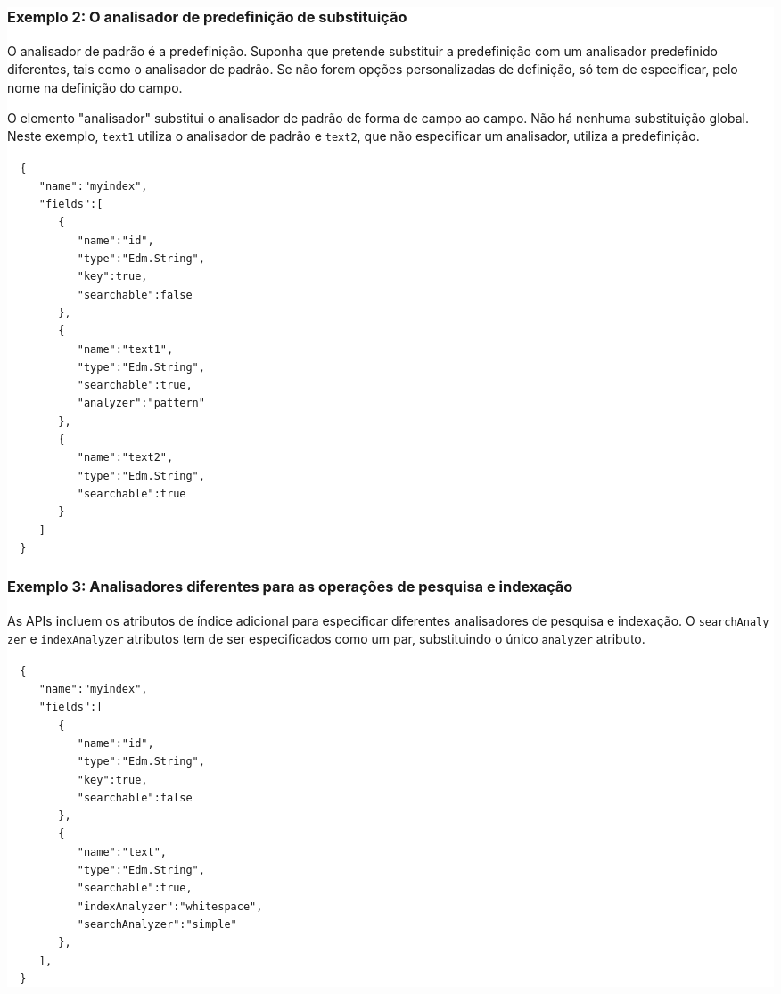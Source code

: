 <a name="Example2"></a>
### <a name="example-2-override-the-default-analyzer"></a>Exemplo 2: O analisador de predefinição de substituição

O analisador de padrão é a predefinição. Suponha que pretende substituir a predefinição com um analisador predefinido diferentes, tais como o analisador de padrão. Se não forem opções personalizadas de definição, só tem de especificar, pelo nome na definição do campo.

O elemento "analisador" substitui o analisador de padrão de forma de campo ao campo. Não há nenhuma substituição global. Neste exemplo, `text1` utiliza o analisador de padrão e `text2`, que não especificar um analisador, utiliza a predefinição.

~~~~
  {
     "name":"myindex",
     "fields":[
        {
           "name":"id",
           "type":"Edm.String",
           "key":true,
           "searchable":false
        },
        {
           "name":"text1",
           "type":"Edm.String",
           "searchable":true,
           "analyzer":"pattern"
        },
        {
           "name":"text2",
           "type":"Edm.String",
           "searchable":true
        }
     ]
  }
~~~~

<a name="Example3"></a>
### <a name="example-3-different-analyzers-for-indexing-and-search-operations"></a>Exemplo 3: Analisadores diferentes para as operações de pesquisa e indexação

As APIs incluem os atributos de índice adicional para especificar diferentes analisadores de pesquisa e indexação. O `searchAnalyzer` e `indexAnalyzer` atributos tem de ser especificados como um par, substituindo o único `analyzer` atributo.


~~~~
  {
     "name":"myindex",
     "fields":[
        {
           "name":"id",
           "type":"Edm.String",
           "key":true,
           "searchable":false
        },
        {
           "name":"text",
           "type":"Edm.String",
           "searchable":true,
           "indexAnalyzer":"whitespace",
           "searchAnalyzer":"simple"
        },
     ],
  }
~~~~